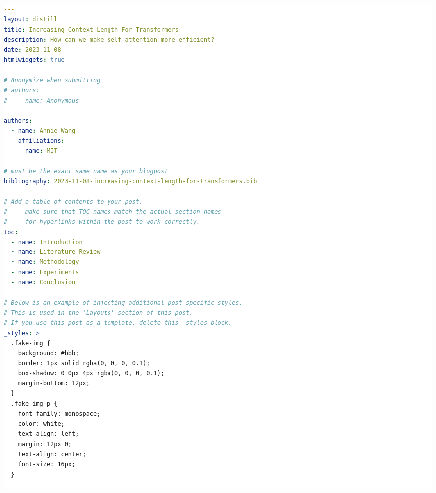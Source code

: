 ```yaml
---
layout: distill
title: Increasing Context Length For Transformers
description: How can we make self-attention more efficient?
date: 2023-11-08
htmlwidgets: true

# Anonymize when submitting
# authors:
#   - name: Anonymous

authors:
  - name: Annie Wang
    affiliations:
      name: MIT

# must be the exact same name as your blogpost
bibliography: 2023-11-08-increasing-context-length-for-transformers.bib  

# Add a table of contents to your post.
#   - make sure that TOC names match the actual section names
#     for hyperlinks within the post to work correctly.
toc:
  - name: Introduction
  - name: Literature Review
  - name: Methodology
  - name: Experiments
  - name: Conclusion

# Below is an example of injecting additional post-specific styles.
# This is used in the 'Layouts' section of this post.
# If you use this post as a template, delete this _styles block.
_styles: >
  .fake-img {
    background: #bbb;
    border: 1px solid rgba(0, 0, 0, 0.1);
    box-shadow: 0 0px 4px rgba(0, 0, 0, 0.1);
    margin-bottom: 12px;
  }
  .fake-img p {
    font-family: monospace;
    color: white;
    text-align: left;
    margin: 12px 0;
    text-align: center;
    font-size: 16px;
  }
---
```

